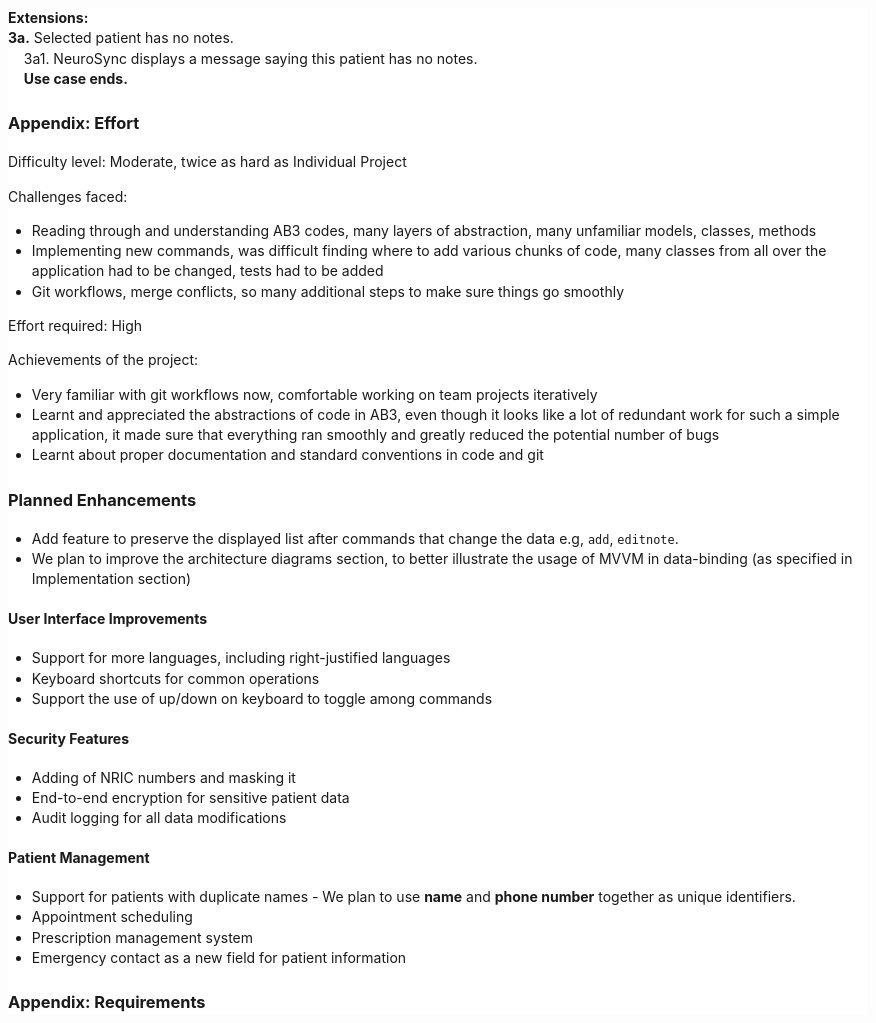 **Extensions:**  
**3a.** Selected patient has no notes.  
&nbsp;&nbsp;&nbsp;&nbsp;3a1. NeuroSync displays a message saying this patient has no notes.  
&nbsp;&nbsp;&nbsp;&nbsp;**Use case ends.**


### Appendix: Effort

Difficulty level: Moderate, twice as hard as Individual Project

Challenges faced:

- Reading through and understanding AB3 codes, many layers of abstraction, many unfamiliar models, classes, methods
- Implementing new commands, was difficult finding where to add various chunks of code, many classes from all over the application had to be changed, tests had to be added
- Git workflows, merge conflicts, so many additional steps to make sure things go smoothly

Effort required: High

Achievements of the project:

- Very familiar with git workflows now, comfortable working on team projects iteratively
- Learnt and appreciated the abstractions of code in AB3, even though it looks like a lot of redundant work for such a simple application, it made sure that everything ran smoothly and greatly reduced the potential number of bugs
- Learnt about proper documentation and standard conventions in code and git

### Planned Enhancements

- Add feature to preserve the displayed list after commands that change the data e.g, `add`, `editnote`.
- We plan to improve the architecture diagrams section, to better illustrate the usage of MVVM in data-binding (as specified in Implementation section)

#### User Interface Improvements

- Support for more languages, including right-justified languages
- Keyboard shortcuts for common operations
- Support the use of up/down on keyboard to toggle among commands

#### Security Features

- Adding of NRIC numbers and masking it
- End-to-end encryption for sensitive patient data
- Audit logging for all data modifications

#### Patient Management

- Support for patients with duplicate names - We plan to use **name** and **phone number** together as unique identifiers.
- Appointment scheduling
- Prescription management system
- Emergency contact as a new field for patient information

### Appendix: Requirements
